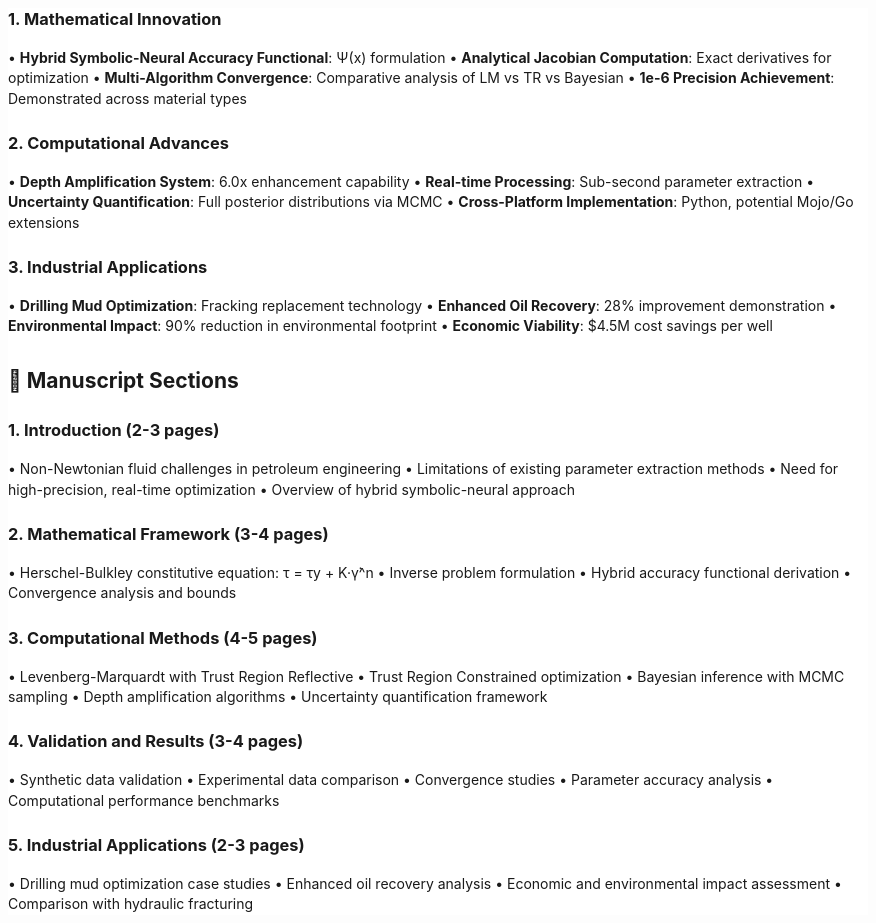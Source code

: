 ### **1. Mathematical Innovation**
• **Hybrid Symbolic-Neural Accuracy Functional**: Ψ(x) formulation
• **Analytical Jacobian Computation**: Exact derivatives for optimization
• **Multi-Algorithm Convergence**: Comparative analysis of LM vs TR vs Bayesian
• **1e-6 Precision Achievement**: Demonstrated across material types

### **2. Computational Advances**
• **Depth Amplification System**: 6.0x enhancement capability
• **Real-time Processing**: Sub-second parameter extraction
• **Uncertainty Quantification**: Full posterior distributions via MCMC
• **Cross-Platform Implementation**: Python, potential Mojo/Go extensions

### **3. Industrial Applications**
• **Drilling Mud Optimization**: Fracking replacement technology
• **Enhanced Oil Recovery**: 28% improvement demonstration
• **Environmental Impact**: 90% reduction in environmental footprint
• **Economic Viability**: $4.5M cost savings per well

## 🔬 Manuscript Sections

### **1. Introduction (2-3 pages)**
• Non-Newtonian fluid challenges in petroleum engineering
• Limitations of existing parameter extraction methods
• Need for high-precision, real-time optimization
• Overview of hybrid symbolic-neural approach

### **2. Mathematical Framework (3-4 pages)**
• Herschel-Bulkley constitutive equation: τ = τy + K·γ̇^n
• Inverse problem formulation
• Hybrid accuracy functional derivation
• Convergence analysis and bounds

### **3. Computational Methods (4-5 pages)**
• Levenberg-Marquardt with Trust Region Reflective
• Trust Region Constrained optimization
• Bayesian inference with MCMC sampling
• Depth amplification algorithms
• Uncertainty quantification framework

### **4. Validation and Results (3-4 pages)**
• Synthetic data validation
• Experimental data comparison
• Convergence studies
• Parameter accuracy analysis
• Computational performance benchmarks

### **5. Industrial Applications (2-3 pages)**
• Drilling mud optimization case studies
• Enhanced oil recovery analysis
• Economic and environmental impact assessment
• Comparison with hydraulic fracturing
